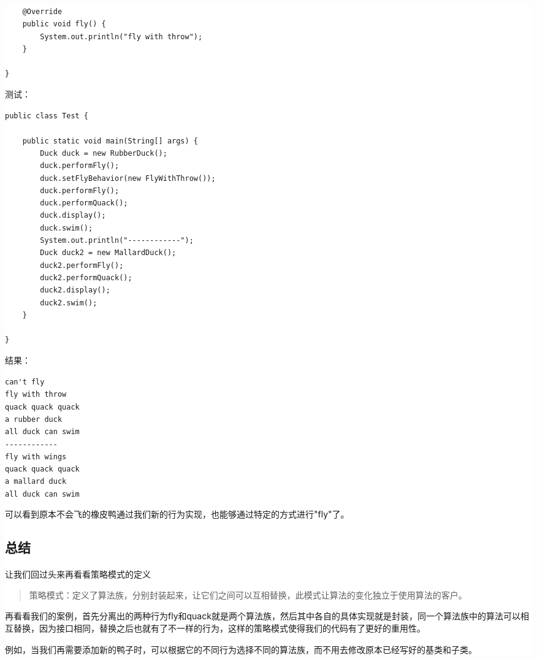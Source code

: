     	@Override
    	public void fly() {
    		System.out.println("fly with throw");
    	}
    
    }

测试：

    public class Test {
    
    	public static void main(String[] args) {
    		Duck duck = new RubberDuck();
    		duck.performFly();
    		duck.setFlyBehavior(new FlyWithThrow());
    		duck.performFly();
    		duck.performQuack();
    		duck.display();
    		duck.swim();
    		System.out.println("------------");
    		Duck duck2 = new MallardDuck();
    		duck2.performFly();
    		duck2.performQuack();
    		duck2.display();
    		duck2.swim();
    	}
    
    }

结果：

    can't fly
    fly with throw
    quack quack quack
    a rubber duck
    all duck can swim
    ------------
    fly with wings
    quack quack quack
    a mallard duck
    all duck can swim

可以看到原本不会飞的橡皮鸭通过我们新的行为实现，也能够通过特定的方式进行"fly"了。

## 总结
让我们回过头来再看看策略模式的定义
> 策略模式：定义了算法族，分别封装起来，让它们之间可以互相替换，此模式让算法的变化独立于使用算法的客户。

再看看我们的案例，首先分离出的两种行为fly和quack就是两个算法族，然后其中各自的具体实现就是封装，同一个算法族中的算法可以相互替换，因为接口相同，替换之后也就有了不一样的行为，这样的策略模式使得我们的代码有了更好的重用性。

例如，当我们再需要添加新的鸭子时，可以根据它的不同行为选择不同的算法族，而不用去修改原本已经写好的基类和子类。
